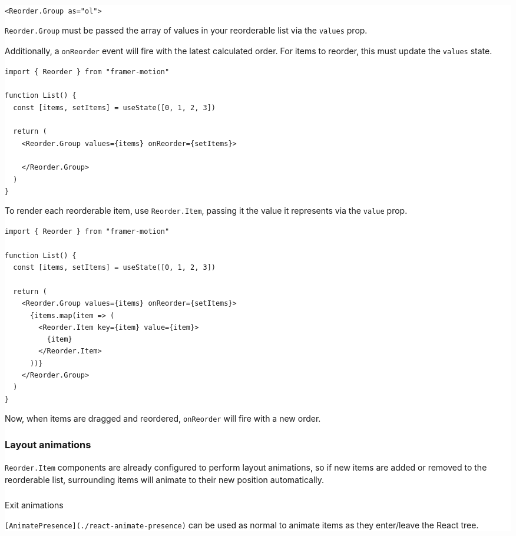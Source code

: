     
    
    <Reorder.Group as="ol">

`Reorder.Group` must be passed the array of values in your reorderable list
via the `values` prop.

Additionally, a `onReorder` event will fire with the latest calculated order.
For items to reorder, this must update the `values` state.

    
    
    import { Reorder } from "framer-motion"
    
    function List() {
      const [items, setItems] = useState([0, 1, 2, 3])
    
      return (
        <Reorder.Group values={items} onReorder={setItems}>
        
        </Reorder.Group>
      )
    }

To render each reorderable item, use `Reorder.Item`, passing it the value it
represents via the `value` prop.

    
    
    import { Reorder } from "framer-motion"
    
    function List() {
      const [items, setItems] = useState([0, 1, 2, 3])
    
      return (
        <Reorder.Group values={items} onReorder={setItems}>
          {items.map(item => (
            <Reorder.Item key={item} value={item}>
              {item}
            </Reorder.Item>
          ))}
        </Reorder.Group>
      )
    }

Now, when items are dragged and reordered, `onReorder` will fire with a new
order.

### Layout animations

`Reorder.Item` components are already configured to perform layout animations,
so if new items are added or removed to the reorderable list, surrounding
items will animate to their new position automatically.

###  
Exit animations

`[AnimatePresence](./react-animate-presence)` can be used as normal to animate
items as they enter/leave the React tree.
